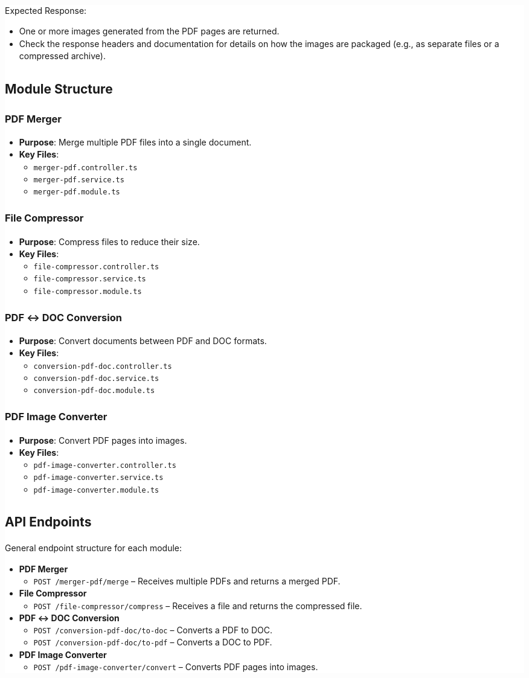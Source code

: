 Expected Response:

- One or more images generated from the PDF pages are returned.
- Check the response headers and documentation for details on how the images are packaged (e.g., as separate files or a compressed archive).

## Module Structure

### PDF Merger

- **Purpose**: Merge multiple PDF files into a single document.
- **Key Files**:
  - `merger-pdf.controller.ts`
  - `merger-pdf.service.ts`
  - `merger-pdf.module.ts`

### File Compressor

- **Purpose**: Compress files to reduce their size.
- **Key Files**:
  - `file-compressor.controller.ts`
  - `file-compressor.service.ts`
  - `file-compressor.module.ts`

### PDF ↔ DOC Conversion

- **Purpose**: Convert documents between PDF and DOC formats.
- **Key Files**:
  - `conversion-pdf-doc.controller.ts`
  - `conversion-pdf-doc.service.ts`
  - `conversion-pdf-doc.module.ts`

### PDF Image Converter

- **Purpose**: Convert PDF pages into images.
- **Key Files**:
  - `pdf-image-converter.controller.ts`
  - `pdf-image-converter.service.ts`
  - `pdf-image-converter.module.ts`

## API Endpoints

General endpoint structure for each module:

- **PDF Merger**
  - `POST /merger-pdf/merge` – Receives multiple PDFs and returns a merged PDF.
- **File Compressor**
  - `POST /file-compressor/compress` – Receives a file and returns the compressed file.
- **PDF ↔ DOC Conversion**
  - `POST /conversion-pdf-doc/to-doc` – Converts a PDF to DOC.
  - `POST /conversion-pdf-doc/to-pdf` – Converts a DOC to PDF.
- **PDF Image Converter**
  - `POST /pdf-image-converter/convert` – Converts PDF pages into images.
